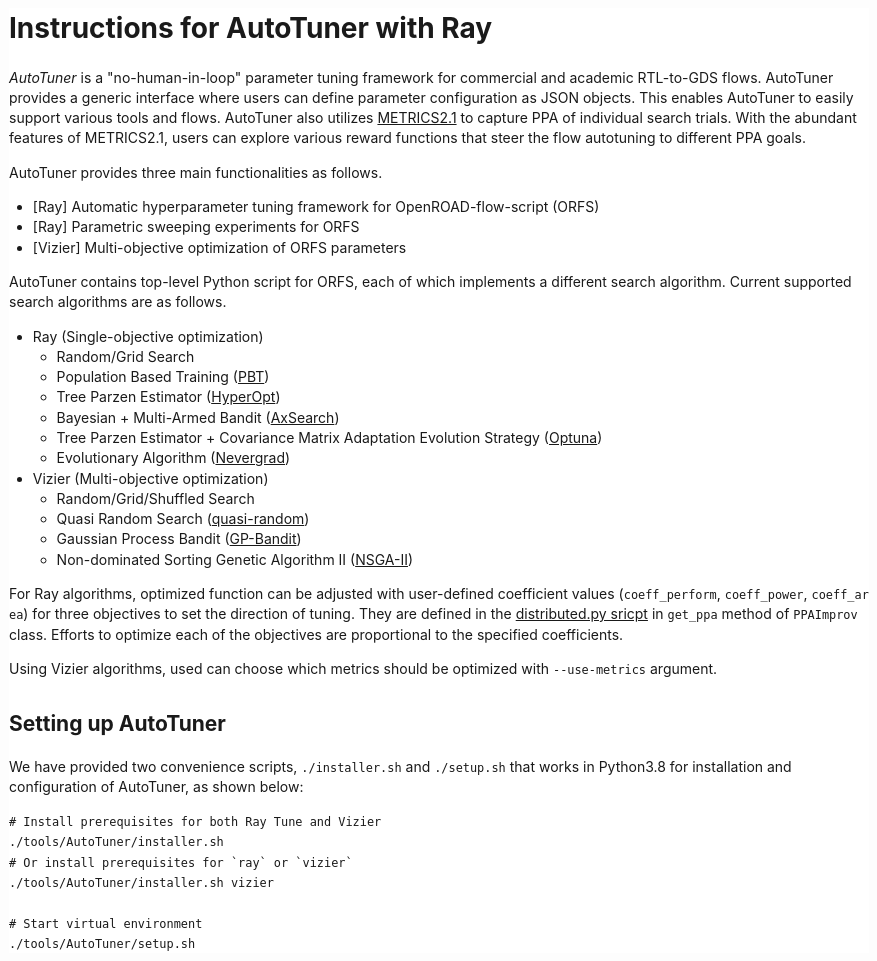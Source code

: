 # Instructions for AutoTuner with Ray

_AutoTuner_ is a "no-human-in-loop" parameter tuning framework for commercial and academic RTL-to-GDS flows.
AutoTuner provides a generic interface where users can define parameter configuration as JSON objects.
This enables AutoTuner to easily support various tools and flows. AutoTuner also utilizes [METRICS2.1](https://github.com/ieee-ceda-datc/datc-rdf-Metrics4ML) to capture PPA
of individual search trials. With the abundant features of METRICS2.1, users can explore various reward functions that steer the flow autotuning to different PPA goals.

AutoTuner provides three main functionalities as follows.
* [Ray] Automatic hyperparameter tuning framework for OpenROAD-flow-script (ORFS)
* [Ray] Parametric sweeping experiments for ORFS
* [Vizier] Multi-objective optimization of ORFS parameters


AutoTuner contains top-level Python script for ORFS, each of which implements a different search algorithm. Current supported search algorithms are as follows.
* Ray (Single-objective optimization)
  * Random/Grid Search
  * Population Based Training ([PBT](https://www.deepmind.com/blog/population-based-training-of-neural-networks))
  * Tree Parzen Estimator ([HyperOpt](https://hyperopt.github.io/hyperopt))
  * Bayesian + Multi-Armed Bandit ([AxSearch](https://ax.dev/docs/bayesopt.html))
  * Tree Parzen Estimator + Covariance Matrix Adaptation Evolution Strategy ([Optuna](https://optuna.readthedocs.io/en/stable/reference/samplers/generated/optuna.samplers.TPESampler.html))
  * Evolutionary Algorithm ([Nevergrad](https://github.com/facebookresearch/nevergrad))
* Vizier (Multi-objective optimization)
  * Random/Grid/Shuffled Search
  * Quasi Random Search ([quasi-random](https://developers.google.com/machine-learning/guides/deep-learning-tuning-playbook/quasi-random-search))
  * Gaussian Process Bandit ([GP-Bandit](https://acsweb.ucsd.edu/~shshekha/GPBandits.html))
  * Non-dominated Sorting Genetic Algorithm II ([NSGA-II](https://ieeexplore.ieee.org/document/996017))

For Ray algorithms, optimized function can be adjusted with user-defined coefficient values (`coeff_perform`, `coeff_power`, `coeff_area`) for three objectives to set the direction of tuning. They are defined in the [distributed.py sricpt](../../tools/AutoTuner/src/autotuner/distributed.py) in `get_ppa` method of `PPAImprov` class. Efforts to optimize each of the objectives are proportional to the specified coefficients.

Using Vizier algorithms, used can choose which metrics should be optimized with `--use-metrics` argument.


## Setting up AutoTuner

We have provided two convenience scripts, `./installer.sh` and `./setup.sh`
that works in Python3.8 for installation and configuration of AutoTuner,
as shown below:

```shell
# Install prerequisites for both Ray Tune and Vizier
./tools/AutoTuner/installer.sh
# Or install prerequisites for `ray` or `vizier`
./tools/AutoTuner/installer.sh vizier

# Start virtual environment
./tools/AutoTuner/setup.sh
```

